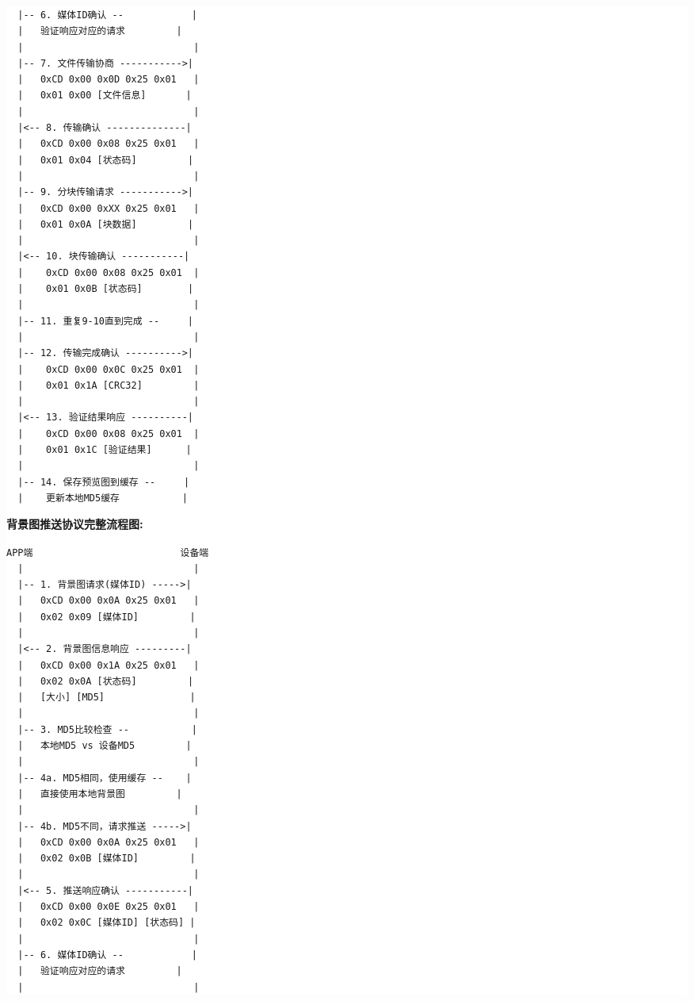 ```
  |-- 6. 媒体ID确认 --            |
  |   验证响应对应的请求         |
  |                              |
  |-- 7. 文件传输协商 ----------->|
  |   0xCD 0x00 0x0D 0x25 0x01   |
  |   0x01 0x00 [文件信息]       |
  |                              |
  |<-- 8. 传输确认 --------------|
  |   0xCD 0x00 0x08 0x25 0x01   |
  |   0x01 0x04 [状态码]         |
  |                              |
  |-- 9. 分块传输请求 ----------->|
  |   0xCD 0x00 0xXX 0x25 0x01   |
  |   0x01 0x0A [块数据]         |
  |                              |
  |<-- 10. 块传输确认 -----------|
  |    0xCD 0x00 0x08 0x25 0x01  |
  |    0x01 0x0B [状态码]        |
  |                              |
  |-- 11. 重复9-10直到完成 --     |
  |                              |
  |-- 12. 传输完成确认 ---------->|
  |    0xCD 0x00 0x0C 0x25 0x01  |
  |    0x01 0x1A [CRC32]         |
  |                              |
  |<-- 13. 验证结果响应 ----------|
  |    0xCD 0x00 0x08 0x25 0x01  |
  |    0x01 0x1C [验证结果]      |
  |                              |
  |-- 14. 保存预览图到缓存 --     |
  |    更新本地MD5缓存           |
```

**背景图推送协议完整流程图:**

```
APP端                          设备端
  |                              |
  |-- 1. 背景图请求(媒体ID) ----->|
  |   0xCD 0x00 0x0A 0x25 0x01   |
  |   0x02 0x09 [媒体ID]         |
  |                              |
  |<-- 2. 背景图信息响应 ---------|
  |   0xCD 0x00 0x1A 0x25 0x01   |
  |   0x02 0x0A [状态码]         |
  |   [大小] [MD5]               |
  |                              |
  |-- 3. MD5比较检查 --           |
  |   本地MD5 vs 设备MD5         |
  |                              |
  |-- 4a. MD5相同，使用缓存 --    |
  |   直接使用本地背景图         |
  |                              |
  |-- 4b. MD5不同，请求推送 ----->|
  |   0xCD 0x00 0x0A 0x25 0x01   |
  |   0x02 0x0B [媒体ID]         |
  |                              |
  |<-- 5. 推送响应确认 -----------|
  |   0xCD 0x00 0x0E 0x25 0x01   |
  |   0x02 0x0C [媒体ID] [状态码] |
  |                              |
  |-- 6. 媒体ID确认 --            |
  |   验证响应对应的请求         |
  |                              |
```